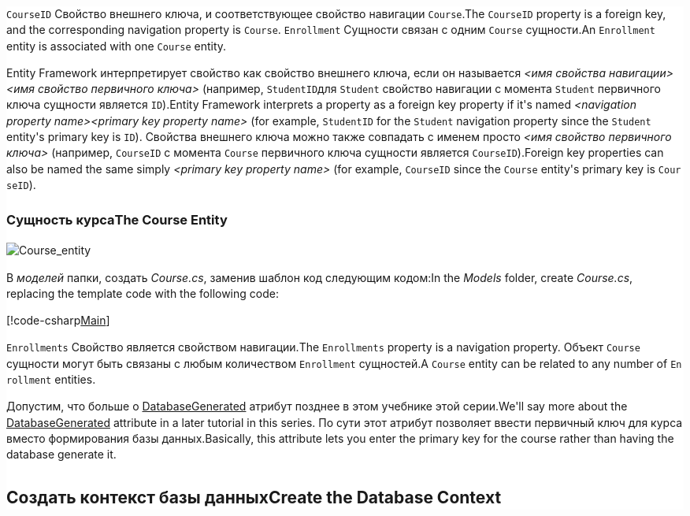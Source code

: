 <span data-ttu-id="916ed-203">`CourseID` Свойство внешнего ключа, и соответствующее свойство навигации `Course`.</span><span class="sxs-lookup"><span data-stu-id="916ed-203">The `CourseID` property is a foreign key, and the corresponding navigation property is `Course`.</span></span> <span data-ttu-id="916ed-204">`Enrollment` Сущности связан с одним `Course` сущности.</span><span class="sxs-lookup"><span data-stu-id="916ed-204">An `Enrollment` entity is associated with one `Course` entity.</span></span>

<span data-ttu-id="916ed-205">Entity Framework интерпретирует свойство как свойство внешнего ключа, если он называется  *&lt;имя свойства навигации&gt;&lt;имя свойство первичного ключа&gt;*  (например, `StudentID`для `Student` свойство навигации с момента `Student` первичного ключа сущности является `ID`).</span><span class="sxs-lookup"><span data-stu-id="916ed-205">Entity Framework interprets a property as a foreign key property if it's named *&lt;navigation property name&gt;&lt;primary key property name&gt;* (for example, `StudentID` for the `Student` navigation property since the `Student` entity's primary key is `ID`).</span></span> <span data-ttu-id="916ed-206">Свойства внешнего ключа можно также совпадать с именем просто  *&lt;имя свойство первичного ключа&gt;*  (например, `CourseID` с момента `Course` первичного ключа сущности является `CourseID`).</span><span class="sxs-lookup"><span data-stu-id="916ed-206">Foreign key properties can also be named the same simply *&lt;primary key property name&gt;* (for example, `CourseID` since the `Course` entity's primary key is `CourseID`).</span></span>

### <a name="the-course-entity"></a><span data-ttu-id="916ed-207">Сущность курса</span><span class="sxs-lookup"><span data-stu-id="916ed-207">The Course Entity</span></span>

![Course_entity](creating-an-entity-framework-data-model-for-an-asp-net-mvc-application/_static/image11.png)

<span data-ttu-id="916ed-209">В *моделей* папки, создать *Course.cs*, заменив шаблон код следующим кодом:</span><span class="sxs-lookup"><span data-stu-id="916ed-209">In the *Models* folder, create *Course.cs*, replacing the template code with the following code:</span></span>

[!code-csharp[Main](creating-an-entity-framework-data-model-for-an-asp-net-mvc-application/samples/sample5.cs)]

<span data-ttu-id="916ed-210">`Enrollments` Свойство является свойством навигации.</span><span class="sxs-lookup"><span data-stu-id="916ed-210">The `Enrollments` property is a navigation property.</span></span> <span data-ttu-id="916ed-211">Объект `Course` сущности могут быть связаны с любым количеством `Enrollment` сущностей.</span><span class="sxs-lookup"><span data-stu-id="916ed-211">A `Course` entity can be related to any number of `Enrollment` entities.</span></span>

<span data-ttu-id="916ed-212">Допустим, что больше о [DatabaseGenerated](https://msdn.microsoft.com/en-us/library/system.componentmodel.dataannotations.schema.databasegeneratedattribute(v=vs.110).aspx) атрибут позднее в этом учебнике этой серии.</span><span class="sxs-lookup"><span data-stu-id="916ed-212">We'll say more about the [DatabaseGenerated](https://msdn.microsoft.com/en-us/library/system.componentmodel.dataannotations.schema.databasegeneratedattribute(v=vs.110).aspx) attribute in a later tutorial in this series.</span></span> <span data-ttu-id="916ed-213">По сути этот атрибут позволяет ввести первичный ключ для курса вместо формирования базы данных.</span><span class="sxs-lookup"><span data-stu-id="916ed-213">Basically, this attribute lets you enter the primary key for the course rather than having the database generate it.</span></span>

## <a name="create-the-database-context"></a><span data-ttu-id="916ed-214">Создать контекст базы данных</span><span class="sxs-lookup"><span data-stu-id="916ed-214">Create the Database Context</span></span>
